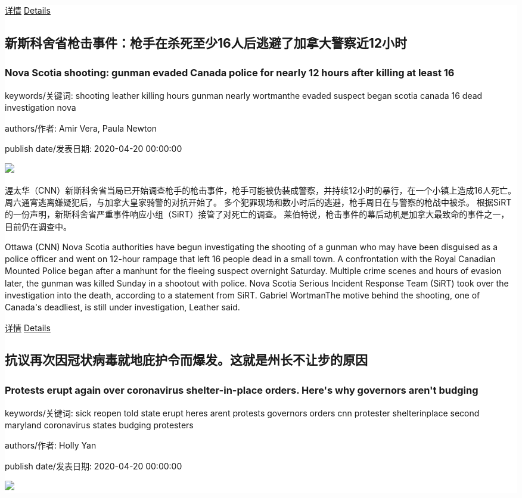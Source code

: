 [详情](How%20Trump%20lost%20the%20public%20on%20coronavirus_zh.md) [Details](How%20Trump%20lost%20the%20public%20on%20coronavirus.md)


## 新斯科舍省枪击事件：枪手在杀死至少16人后逃避了加拿大警察近12小时

### Nova Scotia shooting: gunman evaded Canada police for nearly 12 hours after killing at least 16

keywords/关键词: shooting leather killing hours gunman nearly wortmanthe evaded suspect began scotia canada 16 dead investigation nova

authors/作者: Amir Vera, Paula Newton

publish date/发表日期: 2020-04-20 00:00:00

![](https://cdn.cnn.com/cnnnext/dam/assets/200419151900-02-canada-shooter-0419-super-tease.jpg)

渥太华（CNN）新斯科舍省当局已开始调查枪手的枪击事件，枪手可能被伪装成警察，并持续12小时的暴行，在一个小镇上造成16人死亡。
周六通宵逃离嫌疑犯后，与加拿大皇家骑警的对抗开始了。
多个犯罪现场和数小时后的逃避，枪手周日在与警察的枪战中被杀。
根据SiRT的一份声明，新斯科舍省严重事件响应小组（SiRT）接管了对死亡的调查。
莱伯特说，枪击事件的幕后动机是加拿大最致命的事件之一，目前仍在调查中。

Ottawa (CNN) Nova Scotia authorities have begun investigating the shooting of a gunman who may have been disguised as a police officer and went on 12-hour rampage that left 16 people dead in a small town.
A confrontation with the Royal Canadian Mounted Police began after a manhunt for the fleeing suspect overnight Saturday.
Multiple crime scenes and hours of evasion later, the gunman was killed Sunday in a shootout with police.
Nova Scotia Serious Incident Response Team (SiRT) took over the investigation into the death, according to a statement from SiRT.
Gabriel WortmanThe motive behind the shooting, one of Canada's deadliest, is still under investigation, Leather said.

[详情](Nova%20Scotia%20shooting%3A%20gunman%20evaded%20Canada%20police%20for%20nearly%2012%20hours%20after%20killing%20at%20least%2016_zh.md) [Details](Nova%20Scotia%20shooting%3A%20gunman%20evaded%20Canada%20police%20for%20nearly%2012%20hours%20after%20killing%20at%20least%2016.md)


## 抗议再次因冠状病毒就地庇护令而爆发。这就是州长不让步的原因

### Protests erupt again over coronavirus shelter-in-place orders. Here's why governors aren't budging

keywords/关键词: sick reopen told state erupt heres arent protests governors orders cnn protester shelterinplace second maryland coronavirus states budging protesters

authors/作者: Holly Yan

publish date/发表日期: 2020-04-20 00:00:00

![](https://cdn.cnn.com/cnnnext/dam/assets/200419204149-02-covid-protests-0419-colorado-super-tease.jpg)
